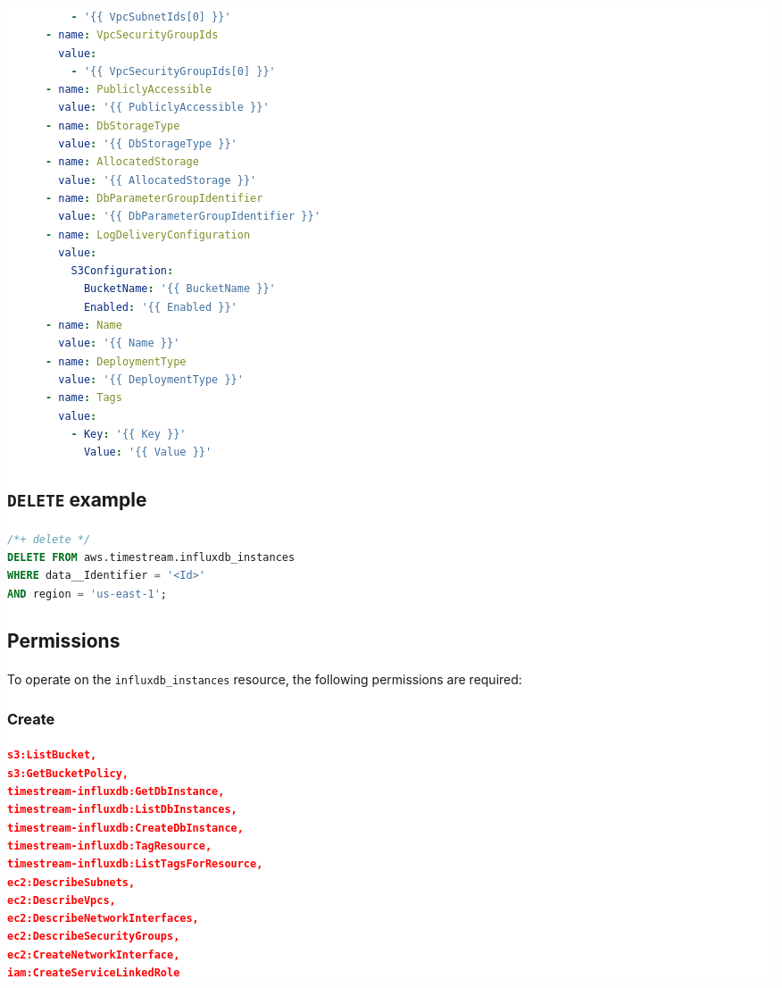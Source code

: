 ```yaml
          - '{{ VpcSubnetIds[0] }}'
      - name: VpcSecurityGroupIds
        value:
          - '{{ VpcSecurityGroupIds[0] }}'
      - name: PubliclyAccessible
        value: '{{ PubliclyAccessible }}'
      - name: DbStorageType
        value: '{{ DbStorageType }}'
      - name: AllocatedStorage
        value: '{{ AllocatedStorage }}'
      - name: DbParameterGroupIdentifier
        value: '{{ DbParameterGroupIdentifier }}'
      - name: LogDeliveryConfiguration
        value:
          S3Configuration:
            BucketName: '{{ BucketName }}'
            Enabled: '{{ Enabled }}'
      - name: Name
        value: '{{ Name }}'
      - name: DeploymentType
        value: '{{ DeploymentType }}'
      - name: Tags
        value:
          - Key: '{{ Key }}'
            Value: '{{ Value }}'

```
</TabItem>
</Tabs>

## `DELETE` example

```sql
/*+ delete */
DELETE FROM aws.timestream.influxdb_instances
WHERE data__Identifier = '<Id>'
AND region = 'us-east-1';
```

## Permissions

To operate on the <code>influxdb_instances</code> resource, the following permissions are required:

### Create
```json
s3:ListBucket,
s3:GetBucketPolicy,
timestream-influxdb:GetDbInstance,
timestream-influxdb:ListDbInstances,
timestream-influxdb:CreateDbInstance,
timestream-influxdb:TagResource,
timestream-influxdb:ListTagsForResource,
ec2:DescribeSubnets,
ec2:DescribeVpcs,
ec2:DescribeNetworkInterfaces,
ec2:DescribeSecurityGroups,
ec2:CreateNetworkInterface,
iam:CreateServiceLinkedRole
```
